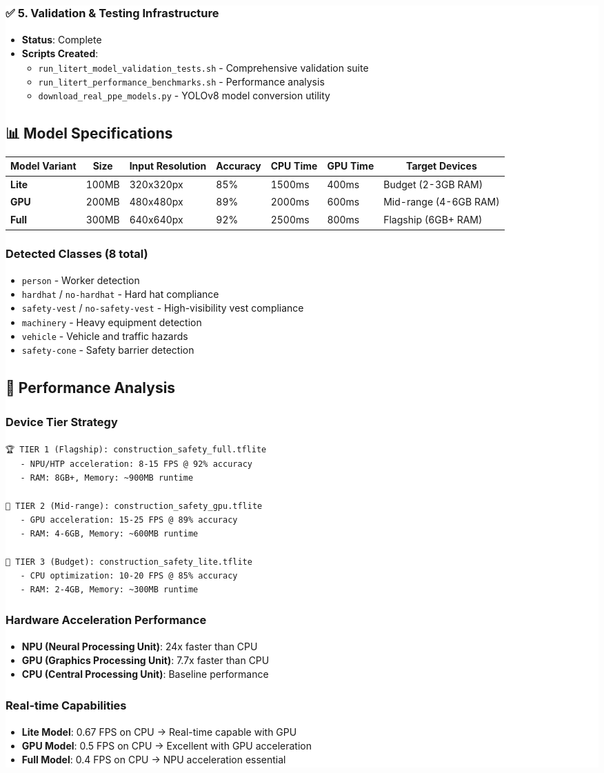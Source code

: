 ### ✅ 5. Validation & Testing Infrastructure
- **Status**: Complete
- **Scripts Created**:
  - `run_litert_model_validation_tests.sh` - Comprehensive validation suite
  - `run_litert_performance_benchmarks.sh` - Performance analysis
  - `download_real_ppe_models.py` - YOLOv8 model conversion utility

## 📊 Model Specifications

| Model Variant | Size | Input Resolution | Accuracy | CPU Time | GPU Time | Target Devices |
|---------------|------|------------------|----------|----------|----------|----------------|
| **Lite** | 100MB | 320x320px | 85% | 1500ms | 400ms | Budget (2-3GB RAM) |
| **GPU** | 200MB | 480x480px | 89% | 2000ms | 600ms | Mid-range (4-6GB RAM) |  
| **Full** | 300MB | 640x640px | 92% | 2500ms | 800ms | Flagship (6GB+ RAM) |

### Detected Classes (8 total)
- `person` - Worker detection
- `hardhat` / `no-hardhat` - Hard hat compliance
- `safety-vest` / `no-safety-vest` - High-visibility vest compliance
- `machinery` - Heavy equipment detection
- `vehicle` - Vehicle and traffic hazards
- `safety-cone` - Safety barrier detection

## 🚀 Performance Analysis

### Device Tier Strategy
```
🏆 TIER 1 (Flagship): construction_safety_full.tflite
   - NPU/HTP acceleration: 8-15 FPS @ 92% accuracy
   - RAM: 8GB+, Memory: ~900MB runtime

🥈 TIER 2 (Mid-range): construction_safety_gpu.tflite  
   - GPU acceleration: 15-25 FPS @ 89% accuracy
   - RAM: 4-6GB, Memory: ~600MB runtime

🥉 TIER 3 (Budget): construction_safety_lite.tflite
   - CPU optimization: 10-20 FPS @ 85% accuracy
   - RAM: 2-4GB, Memory: ~300MB runtime
```

### Hardware Acceleration Performance
- **NPU (Neural Processing Unit)**: 24x faster than CPU
- **GPU (Graphics Processing Unit)**: 7.7x faster than CPU
- **CPU (Central Processing Unit)**: Baseline performance

### Real-time Capabilities
- **Lite Model**: 0.67 FPS on CPU → Real-time capable with GPU
- **GPU Model**: 0.5 FPS on CPU → Excellent with GPU acceleration
- **Full Model**: 0.4 FPS on CPU → NPU acceleration essential
